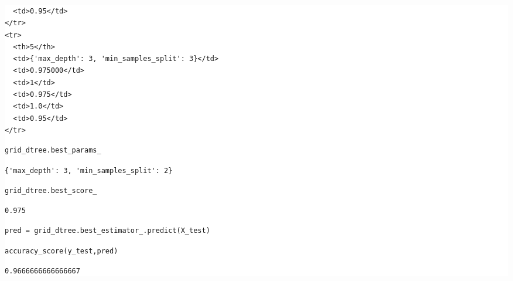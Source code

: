       <td>0.95</td>
    </tr>
    <tr>
      <th>5</th>
      <td>{'max_depth': 3, 'min_samples_split': 3}</td>
      <td>0.975000</td>
      <td>1</td>
      <td>0.975</td>
      <td>1.0</td>
      <td>0.95</td>
    </tr>
  </tbody>
</table>
</div>




```python
grid_dtree.best_params_
```




    {'max_depth': 3, 'min_samples_split': 2}




```python
grid_dtree.best_score_
```




    0.975




```python
pred = grid_dtree.best_estimator_.predict(X_test)
```


```python
accuracy_score(y_test,pred)
```




    0.9666666666666667


